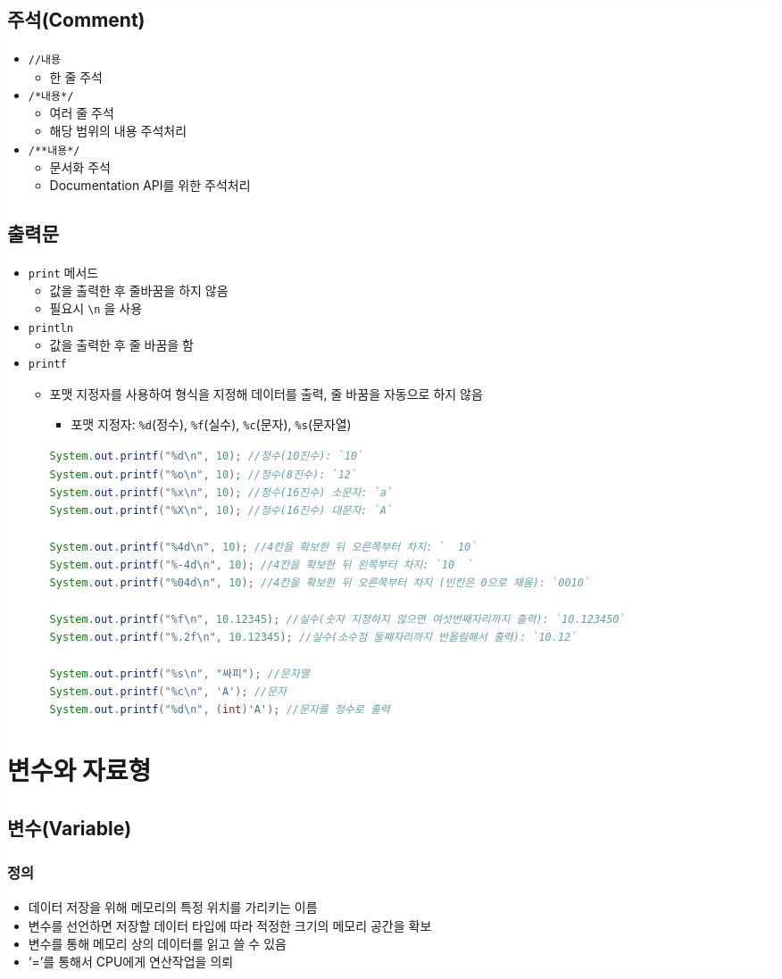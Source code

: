 
## 주석(Comment)

- `//내용`
    - 한 줄 주석
- `/*내용*/`
    - 여러 줄 주석
    - 해당 범위의 내용 주석처리
- `/**내용*/`
    - 문서화 주석
    - Documentation API를 위한 주석처리

## 출력문

- `print` 메서드
    - 값을 출력한 후 줄바꿈을 하지 않음
    - 필요시 `\n` 을 사용
- `println`
    - 값을 출력한 후 줄 바꿈을 함
- `printf`
    - 포맷 지정자를 사용하여 형식을 지정해 데이터를 출력, 줄 바꿈을 자동으로 하지 않음
        - 포맷 지정자: `%d`(정수), `%f`(실수), `%c`(문자), `%s`(문자열)
        
        ```java
        System.out.printf("%d\n", 10); //정수(10진수): `10`
        System.out.printf("%o\n", 10); //정수(8진수): `12`
        System.out.printf("%x\n", 10); //정수(16진수) 소문자: `a`
        System.out.printf("%X\n", 10); //정수(16진수) 대문자: `A`
        
        System.out.printf("%4d\n", 10); //4칸을 확보한 뒤 오른쪽부터 차지: `  10`
        System.out.printf("%-4d\n", 10); //4칸을 확보한 뒤 왼쪽부터 차지: `10  `
        System.out.printf("%04d\n", 10); //4칸을 확보한 뒤 오른쪽부터 차지 (빈칸은 0으로 채움): `0010`
        
        System.out.printf("%f\n", 10.12345); //실수(숫자 지정하지 않으면 여섯번째자리까지 출력): `10.123450`
        System.out.printf("%.2f\n", 10.12345); //실수(소수점 둘째자리까지 반올림해서 출력): `10.12`
        
        System.out.printf("%s\n", "싸피"); //문자열
        System.out.printf("%c\n", 'A'); //문자
        System.out.printf("%d\n", (int)'A'); //문자를 정수로 출력
        ```
        

# 변수와 자료형

## 변수(Variable)

### 정의

- 데이터 저장을 위해 메모리의 특정 위치를 가리키는 이름
- 변수를 선언하면 저장할 데이터 타입에 따라 적정한 크기의 메모리 공간을 확보
- 변수를 통해 메모리 상의 데이터를 읽고 쓸 수 있음
- ‘=’를 통해서 CPU에게 연산작업을 의뢰
